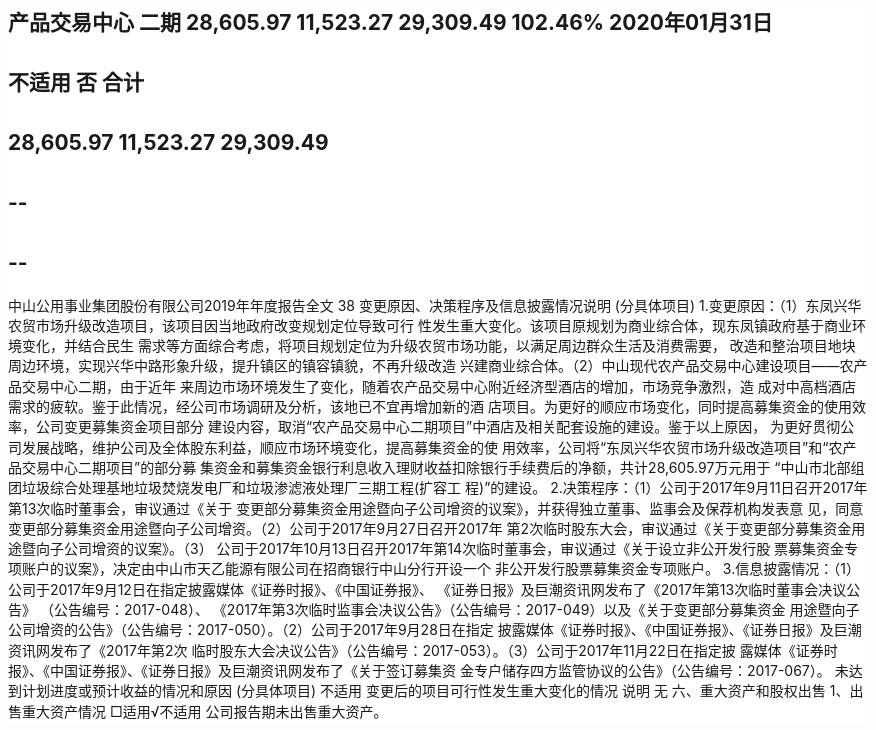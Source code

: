 产品交易中心
二期
28,605.97
11,523.27
29,309.49
102.46%
2020年01月31日
-
不适用
否
合计
--
28,605.97
11,523.27
29,309.49
--
--
-
--
--
中山公用事业集团股份有限公司2019年年度报告全文
38
变更原因、决策程序及信息披露情况说明
(分具体项目)
1.变更原因：（1）东凤兴华农贸市场升级改造项目，该项目因当地政府改变规划定位导致可行
性发生重大变化。该项目原规划为商业综合体，现东凤镇政府基于商业环境变化，并结合民生
需求等方面综合考虑，将项目规划定位为升级农贸市场功能，以满足周边群众生活及消费需要，
改造和整治项目地块周边环境，实现兴华中路形象升级，提升镇区的镇容镇貌，不再升级改造
兴建商业综合体。（2）中山现代农产品交易中心建设项目——农产品交易中心二期，由于近年
来周边市场环境发生了变化，随着农产品交易中心附近经济型酒店的增加，市场竞争激烈，造
成对中高档酒店需求的疲软。鉴于此情况，经公司市场调研及分析，该地已不宜再增加新的酒
店项目。为更好的顺应市场变化，同时提高募集资金的使用效率，公司变更募集资金项目部分
建设内容，取消“农产品交易中心二期项目”中酒店及相关配套设施的建设。鉴于以上原因，
为更好贯彻公司发展战略，维护公司及全体股东利益，顺应市场环境变化，提高募集资金的使
用效率，公司将“东凤兴华农贸市场升级改造项目”和“农产品交易中心二期项目”的部分募
集资金和募集资金银行利息收入理财收益扣除银行手续费后的净额，共计28,605.97万元用于
“中山市北部组团垃圾综合处理基地垃圾焚烧发电厂和垃圾渗滤液处理厂三期工程(扩容工
程)”的建设。
2.决策程序：（1）公司于2017年9月11日召开2017年第13次临时董事会，审议通过《关于
变更部分募集资金用途暨向子公司增资的议案》，并获得独立董事、监事会及保荐机构发表意
见，同意变更部分募集资金用途暨向子公司增资。（2）公司于2017年9月27日召开2017年
第2次临时股东大会，审议通过《关于变更部分募集资金用途暨向子公司增资的议案》。（3）
公司于2017年10月13日召开2017年第14次临时董事会，审议通过《关于设立非公开发行股
票募集资金专项账户的议案》，决定由中山市天乙能源有限公司在招商银行中山分行开设一个
非公开发行股票募集资金专项账户。
3.信息披露情况：（1）公司于2017年9月12日在指定披露媒体《证券时报》、《中国证券报》、
《证券日报》及巨潮资讯网发布了《2017年第13次临时董事会决议公告》
（公告编号：2017-048）、
《2017年第3次临时监事会决议公告》（公告编号：2017-049）以及《关于变更部分募集资金
用途暨向子公司增资的公告》（公告编号：2017-050）。（2）公司于2017年9月28日在指定
披露媒体《证券时报》、《中国证券报》、《证券日报》及巨潮资讯网发布了《2017年第2次
临时股东大会决议公告》（公告编号：2017-053）。（3）公司于2017年11月22日在指定披
露媒体《证券时报》、《中国证券报》、《证券日报》及巨潮资讯网发布了《关于签订募集资
金专户储存四方监管协议的公告》（公告编号：2017-067）。
未达到计划进度或预计收益的情况和原因
(分具体项目)
不适用
变更后的项目可行性发生重大变化的情况
说明
无
六、重大资产和股权出售
1、出售重大资产情况
□适用√不适用
公司报告期未出售重大资产。